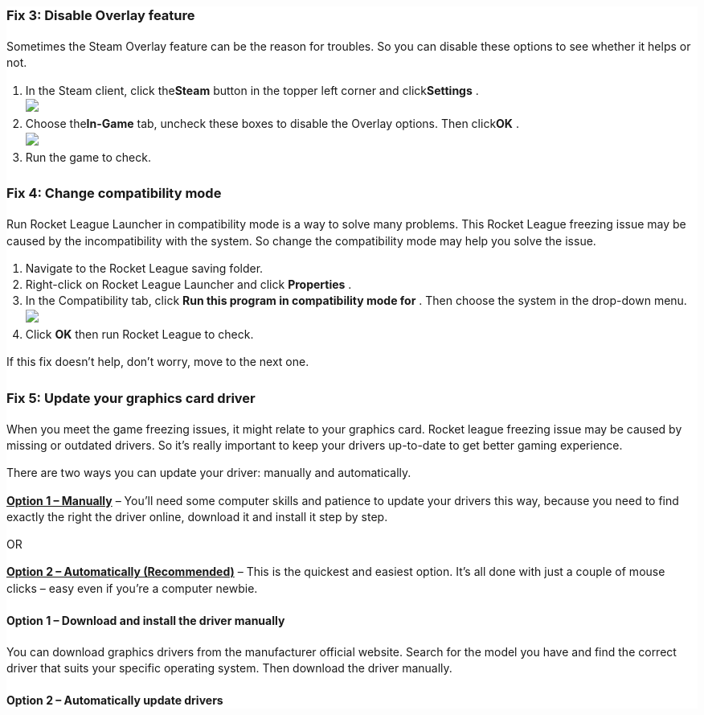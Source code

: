 ### Fix 3: Disable Overlay feature

 Sometimes the Steam Overlay feature can be the reason for troubles. So you can disable these options to see whether it helps or not.

1. In the Steam client, click the**Steam** button in the topper left corner and click**Settings** .  
![](https://images.drivereasy.com/wp-content/uploads/2019/09/setting.jpg)
2. Choose the**In-Game** tab, uncheck these boxes to disable the Overlay options. Then click**OK** .  
![](https://images.drivereasy.com/wp-content/uploads/2019/09/settings.jpg)
3. Run the game to check.

### Fix 4: Change compatibility mode

 Run Rocket League Launcher in compatibility mode is a way to solve many problems. This Rocket League freezing issue may be caused by the incompatibility with the system. So change the compatibility mode may help you solve the issue.

1. Navigate to the Rocket League saving folder.
2. Right-click on Rocket League Launcher and click **Properties** .
3. In the Compatibility tab, click **Run this program in compatibility mode for** . Then choose the system in the drop-down menu.  
![](https://images.drivereasy.com/wp-content/uploads/2019/08/com.jpg)
4. Click **OK** then run Rocket League to check.

 If this fix doesn’t help, don’t worry, move to the next one.

### Fix 5: Update your graphics card driver

 When you meet the game freezing issues, it might relate to your graphics card. Rocket league freezing issue may be caused by missing or outdated drivers. So it’s really important to keep your drivers up-to-date to get better gaming experience.

 There are two ways you can update your driver: manually and automatically.

**[Option 1 – Manually](https://tools.techidaily.com/drivereasy/download/)**  – You’ll need some computer skills and patience to update your drivers this way, because you need to find exactly the right the driver online, download it and install it step by step.

OR

**[Option 2 – Automatically (Recommended)](https://www.drivereasy.com/knowledge/fixed-rocket-league-freezing/#op2)**  – This is the quickest and easiest option. It’s all done with just a couple of mouse clicks – easy even if you’re a computer newbie.

#### **Option 1 –** **Download and install the driver manually**

 You can download graphics drivers from the manufacturer official website. Search for the model you have and find the correct driver that suits your specific operating system. Then download the driver manually.

#### **Option 2 – Automatically update drivers**
